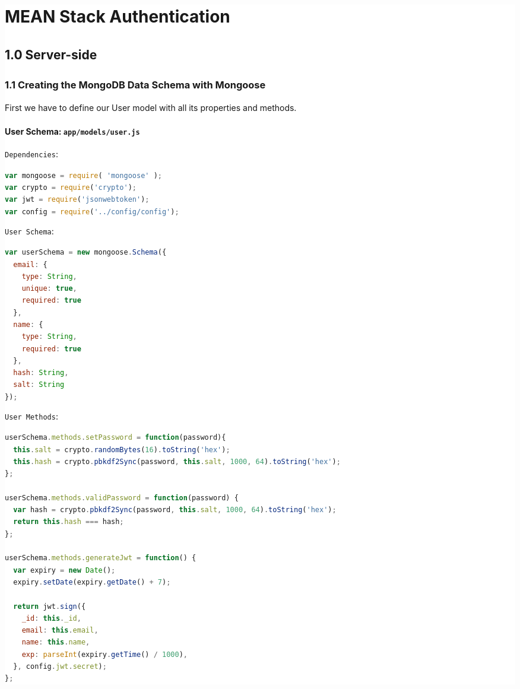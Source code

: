 # MEAN Stack Authentication

## 1.0 Server-side

### 1.1 Creating the MongoDB Data Schema with Mongoose

First we have to define our User model with all its properties and methods.

#### User Schema: `app/models/user.js`

`Dependencies`:
```javascript
var mongoose = require( 'mongoose' );
var crypto = require('crypto');
var jwt = require('jsonwebtoken');
var config = require('../config/config');
```

`User Schema`:
```javascript
var userSchema = new mongoose.Schema({
  email: {
    type: String,
    unique: true,
    required: true
  },
  name: {
    type: String,
    required: true
  },
  hash: String,
  salt: String
});
```

`User Methods`:
```javascript
userSchema.methods.setPassword = function(password){
  this.salt = crypto.randomBytes(16).toString('hex');
  this.hash = crypto.pbkdf2Sync(password, this.salt, 1000, 64).toString('hex');
};

userSchema.methods.validPassword = function(password) {
  var hash = crypto.pbkdf2Sync(password, this.salt, 1000, 64).toString('hex');
  return this.hash === hash;
};

userSchema.methods.generateJwt = function() {
  var expiry = new Date();
  expiry.setDate(expiry.getDate() + 7);

  return jwt.sign({
    _id: this._id,
    email: this.email,
    name: this.name,
    exp: parseInt(expiry.getTime() / 1000),
  }, config.jwt.secret);
};
```
